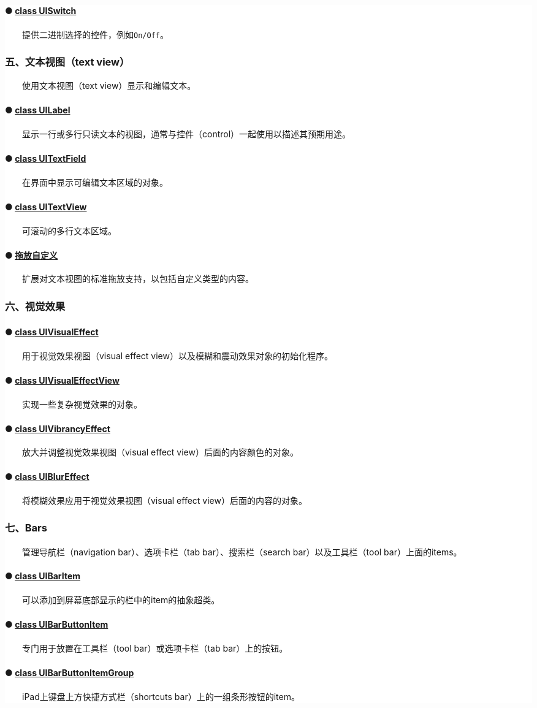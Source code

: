 #### ● [class UISwitch]()

　　提供二进制选择的控件，例如`On/Off`。

### 五、文本视图（text view）

　　使用文本视图（text view）显示和编辑文本。

#### ● [class UILabel]()

　　显示一行或多行只读文本的视图，通常与控件（control）一起使用以描述其预期用途。

#### ● [class UITextField]()

　　在界面中显示可编辑文本区域的对象。

#### ● [class UITextView]()

　　可滚动的多行文本区域。

#### ● [拖放自定义]()

　　扩展对文本视图的标准拖放支持，以包括自定义类型的内容。

### 六、视觉效果

#### ● [class UIVisualEffect]()

　　用于视觉效果视图（visual effect view）以及模糊和震动效果对象的初始化程序。

#### ● [class UIVisualEffectView]()

　　实现一些复杂视觉效果的对象。

#### ● [class UIVibrancyEffect]()

　　放大并调整视觉效果视图（visual effect view）后面的内容颜色的对象。

#### ● [class UIBlurEffect]()

　　将模糊效果应用于视觉效果视图（visual effect view）后面的内容的对象。

### 七、Bars

　　管理导航栏（navigation bar）、选项卡栏（tab bar）、搜索栏（search bar）以及工具栏（tool bar）上面的items。

#### ● [class UIBarItem]()

　　可以添加到屏幕底部显示的栏中的item的抽象超类。

#### ● [class UIBarButtonItem]()

　　专门用于放置在工具栏（tool bar）或选项卡栏（tab bar）上的按钮。

#### ● [class UIBarButtonItemGroup]()

　　iPad上键盘上方快捷方式栏（shortcuts bar）上的一组条形按钮的item。
